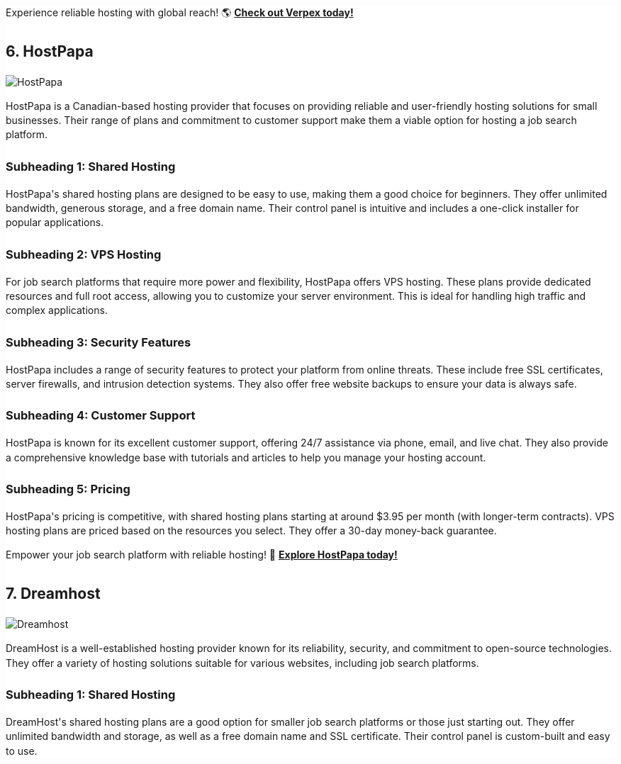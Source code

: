 Experience reliable hosting with global reach! 🌎 [**Check out Verpex today!**](https://snipitx.com/verpex-jy)

## 6. HostPapa

![HostPapa](https://i.imgur.com/ouDTkvl.jpeg "HostPapa Hosting")

HostPapa is a Canadian-based hosting provider that focuses on providing reliable and user-friendly hosting solutions for small businesses. Their range of plans and commitment to customer support make them a viable option for hosting a job search platform.

### Subheading 1: Shared Hosting
HostPapa's shared hosting plans are designed to be easy to use, making them a good choice for beginners. They offer unlimited bandwidth, generous storage, and a free domain name. Their control panel is intuitive and includes a one-click installer for popular applications.

### Subheading 2: VPS Hosting
For job search platforms that require more power and flexibility, HostPapa offers VPS hosting. These plans provide dedicated resources and full root access, allowing you to customize your server environment. This is ideal for handling high traffic and complex applications.

### Subheading 3: Security Features
HostPapa includes a range of security features to protect your platform from online threats. These include free SSL certificates, server firewalls, and intrusion detection systems. They also offer free website backups to ensure your data is always safe.

### Subheading 4: Customer Support
HostPapa is known for its excellent customer support, offering 24/7 assistance via phone, email, and live chat. They also provide a comprehensive knowledge base with tutorials and articles to help you manage your hosting account.

### Subheading 5: Pricing
HostPapa's pricing is competitive, with shared hosting plans starting at around $3.95 per month (with longer-term contracts). VPS hosting plans are priced based on the resources you select. They offer a 30-day money-back guarantee.

Empower your job search platform with reliable hosting! 💪 [**Explore HostPapa today!**](https://snipitx.com/hostpapa-jy)

## 7. Dreamhost

![Dreamhost](https://i.imgur.com/rXIg8ip.jpeg "Dreamhost Hosting")

DreamHost is a well-established hosting provider known for its reliability, security, and commitment to open-source technologies. They offer a variety of hosting solutions suitable for various websites, including job search platforms.

### Subheading 1: Shared Hosting
DreamHost's shared hosting plans are a good option for smaller job search platforms or those just starting out. They offer unlimited bandwidth and storage, as well as a free domain name and SSL certificate. Their control panel is custom-built and easy to use.
